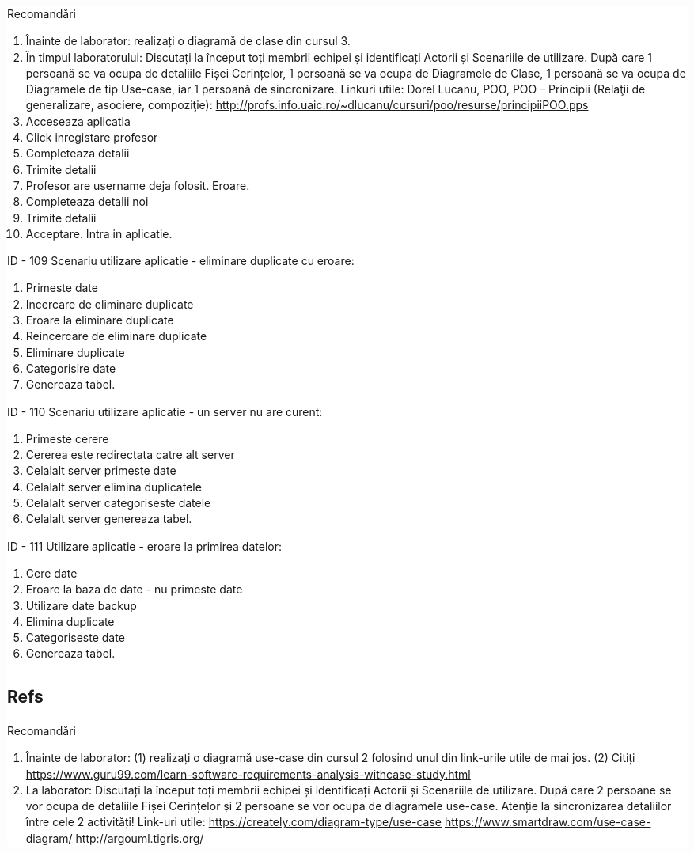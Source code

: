 Recomandări
1. Înainte de laborator: realizați o diagramă de clase din cursul 3.
2. În timpul laboratorului: Discutați la început toți membrii echipei și identificați Actorii și Scenariile de
utilizare. După care 1 persoană se va ocupa de detaliile Fișei Cerințelor, 1 persoană se va ocupa de
Diagramele de Clase, 1 persoană se va ocupa de Diagramele de tip Use-case, iar 1 persoană de
sincronizare.
Linkuri utile:
Dorel Lucanu, POO, POO – Principii (Relaţii de generalizare, asociere, compoziţie):
http://profs.info.uaic.ro/~dlucanu/cursuri/poo/resurse/principiiPOO.pps
1. Acceseaza aplicatia
2. Click inregistare profesor
3. Completeaza detalii
4. Trimite detalii
5. Profesor are username deja folosit. Eroare.
6. Completeaza detalii noi
7. Trimite detalii
8. Acceptare. Intra in aplicatie.

ID - 109
Scenariu utilizare aplicatie - eliminare duplicate cu eroare:
1. Primeste date 
2. Incercare de eliminare duplicate
3. Eroare la eliminare duplicate
4. Reincercare de eliminare duplicate
5. Eliminare duplicate
6. Categorisire date
7. Genereaza tabel.

ID - 110
Scenariu utilizare aplicatie - un server nu are curent:
1. Primeste cerere
2. Cererea este redirectata catre alt server
3. Celalalt server primeste date
4. Celalalt server elimina duplicatele
5. Celalalt server categoriseste datele
6. Celalalt server genereaza tabel.

ID - 111
 Utilizare aplicatie - eroare la primirea datelor:
1. Cere date
2. Eroare la baza de date - nu primeste date
3. Utilizare date backup
4. Elimina duplicate
5. Categoriseste date
6. Genereaza tabel.

## Refs
Recomandări
1. Înainte de laborator: (1) realizați o diagramă use-case din cursul 2 folosind unul din link-urile
utile de mai jos. (2) Citiți https://www.guru99.com/learn-software-requirements-analysis-withcase-study.html
2. La laborator: Discutați la început toți membrii echipei și identificați Actorii și Scenariile de
utilizare. După care 2 persoane se vor ocupa de detaliile Fișei Cerințelor și 2 persoane se vor
ocupa de diagramele use-case. Atenție la sincronizarea detaliilor între cele 2 activități!
Link-uri utile:
https://creately.com/diagram-type/use-case
https://www.smartdraw.com/use-case-diagram/
http://argouml.tigris.org/
